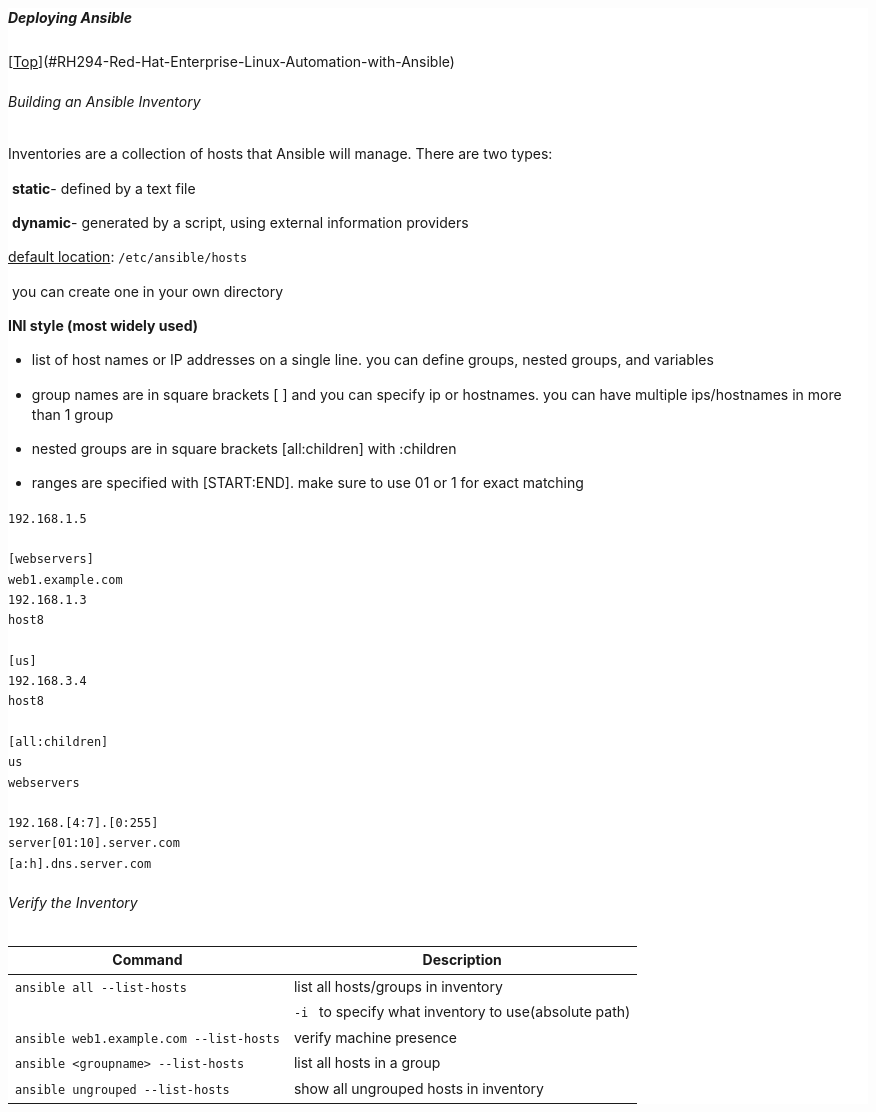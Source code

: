 

##### Deploying Ansible

[[Top](#RH294-Red-Hat-System-Administration-III-Automation-with-Ansible)](#RH294-Red-Hat-Enterprise-Linux-Automation-with-Ansible)

###### Building an Ansible Inventory

Inventories are a collection of hosts that Ansible will manage. There are two types:

​	**static**- defined by a text file

​	**dynamic**- generated by a script, using external information providers

<u>default location</u>: `/etc/ansible/hosts`

​				you can create one in your own directory



**INI style (most widely used)**

- list of host names or IP addresses on a single line. you can define groups, nested groups, and variables

- group names are in square brackets [ ] and you can specify ip or hostnames.  you can have multiple ips/hostnames in more than 1 group
- nested groups are in square brackets [all:children] with :children
- ranges are specified with [START:END]. make sure to use 01 or 1 for exact matching		

```
192.168.1.5

[webservers]  
web1.example.com	
192.168.1.3	
host8

[us]
192.168.3.4
host8

[all:children]
us
webservers

192.168.[4:7].[0:255]
server[01:10].server.com
[a:h].dns.server.com
```



###### Verify the Inventory

| Command                                 | Description                                           |
| --------------------------------------- | ----------------------------------------------------- |
| `ansible all --list-hosts`              | list all hosts/groups in inventory                    |
|                                         | `-i ` to specify what inventory to use(absolute path) |
| `ansible web1.example.com --list-hosts` | verify machine presence                               |
| `ansible <groupname> --list-hosts`      | list all hosts in a group                             |
| `ansible ungrouped --list-hosts`        | show all ungrouped hosts in inventory                 |
